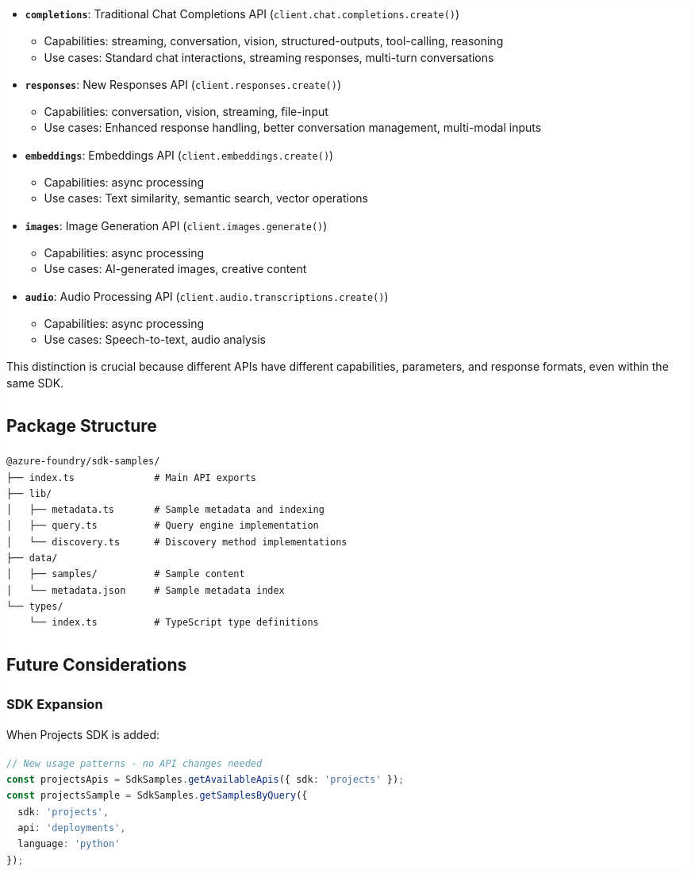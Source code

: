 - **`completions`**: Traditional Chat Completions API (`client.chat.completions.create()`)
  - Capabilities: streaming, conversation, vision, structured-outputs, tool-calling, reasoning
  - Use cases: Standard chat interactions, streaming responses, multi-turn conversations

- **`responses`**: New Responses API (`client.responses.create()`) 
  - Capabilities: conversation, vision, streaming, file-input
  - Use cases: Enhanced response handling, better conversation management, multi-modal inputs

- **`embeddings`**: Embeddings API (`client.embeddings.create()`)
  - Capabilities: async processing
  - Use cases: Text similarity, semantic search, vector operations

- **`images`**: Image Generation API (`client.images.generate()`)
  - Capabilities: async processing
  - Use cases: AI-generated images, creative content

- **`audio`**: Audio Processing API (`client.audio.transcriptions.create()`)
  - Capabilities: async processing
  - Use cases: Speech-to-text, audio analysis

This distinction is crucial because different APIs have different capabilities, parameters, and response formats, even within the same SDK.


## Package Structure

```
@azure-foundry/sdk-samples/
├── index.ts              # Main API exports
├── lib/
│   ├── metadata.ts       # Sample metadata and indexing
│   ├── query.ts          # Query engine implementation
│   └── discovery.ts      # Discovery method implementations
├── data/
│   ├── samples/          # Sample content
│   └── metadata.json     # Sample metadata index
└── types/
    └── index.ts          # TypeScript type definitions
```

## Future Considerations

### SDK Expansion
When Projects SDK is added:
```typescript
// New usage patterns - no API changes needed
const projectsApis = SdkSamples.getAvailableApis({ sdk: 'projects' });
const projectsSample = SdkSamples.getSamplesByQuery({
  sdk: 'projects',
  api: 'deployments',
  language: 'python'
});
```

